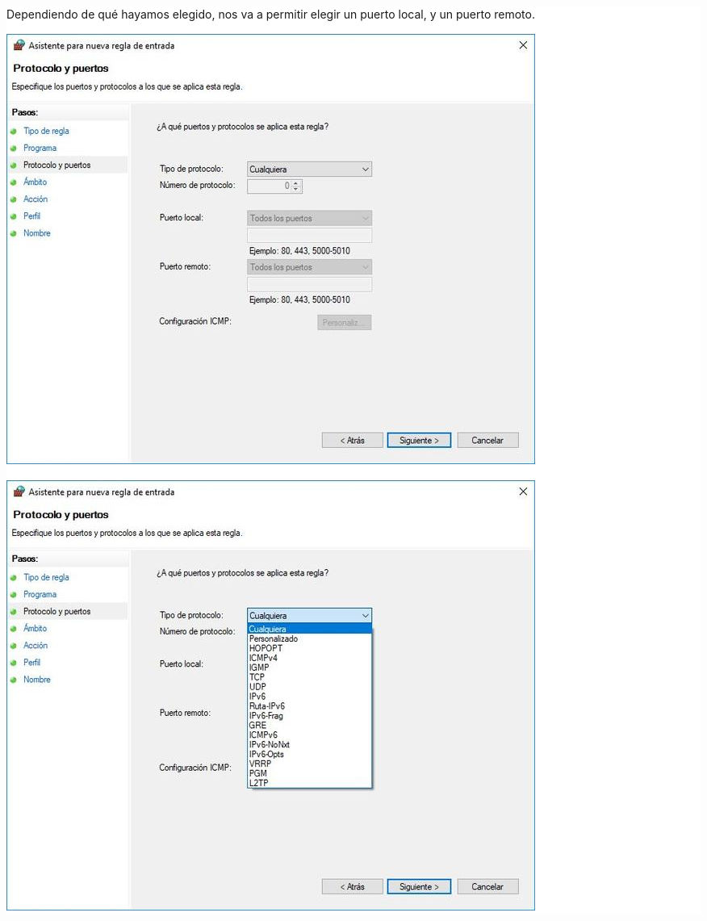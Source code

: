Dependiendo de qué hayamos elegido, nos va a permitir elegir un puerto local, y un puerto remoto.

![img](./assets/firewall_windows_10_25-655x533.jpg)

![img](./assets/firewall_windows_10_26-655x533.jpg)
